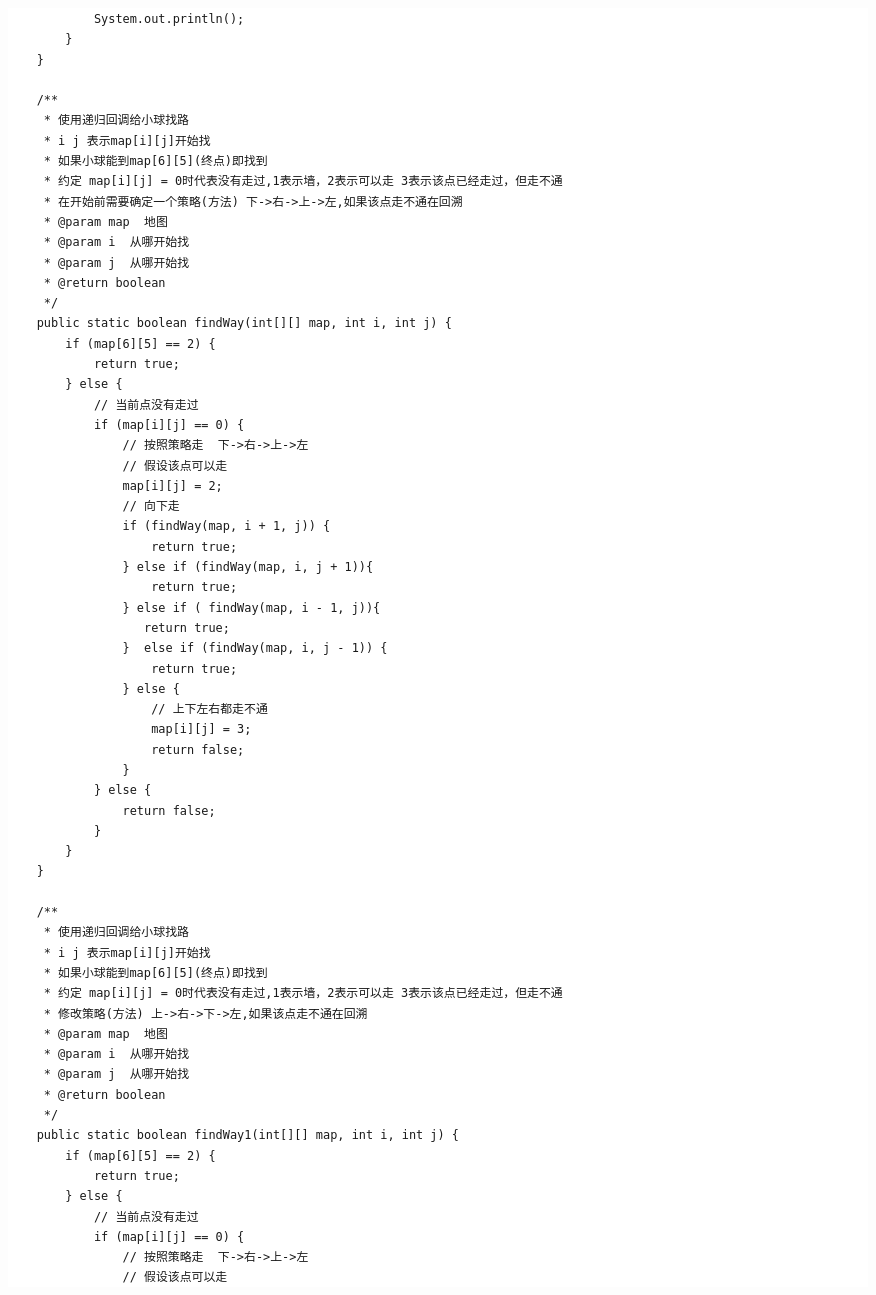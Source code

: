 ```
            System.out.println();
        }
    }

    /**
     * 使用递归回调给小球找路
     * i j 表示map[i][j]开始找
     * 如果小球能到map[6][5](终点)即找到
     * 约定 map[i][j] = 0时代表没有走过,1表示墙，2表示可以走 3表示该点已经走过，但走不通
     * 在开始前需要确定一个策略(方法) 下->右->上->左,如果该点走不通在回溯
     * @param map  地图
     * @param i  从哪开始找
     * @param j  从哪开始找
     * @return boolean
     */
    public static boolean findWay(int[][] map, int i, int j) {
        if (map[6][5] == 2) {
            return true;
        } else {
            // 当前点没有走过
            if (map[i][j] == 0) {
                // 按照策略走  下->右->上->左
                // 假设该点可以走
                map[i][j] = 2;
                // 向下走
                if (findWay(map, i + 1, j)) {
                    return true;
                } else if (findWay(map, i, j + 1)){
                    return true;
                } else if ( findWay(map, i - 1, j)){
                   return true;
                }  else if (findWay(map, i, j - 1)) {
                    return true;
                } else {
                    // 上下左右都走不通
                    map[i][j] = 3;
                    return false;
                }
            } else {
                return false;
            }
        }
    }

    /**
     * 使用递归回调给小球找路
     * i j 表示map[i][j]开始找
     * 如果小球能到map[6][5](终点)即找到
     * 约定 map[i][j] = 0时代表没有走过,1表示墙，2表示可以走 3表示该点已经走过，但走不通
     * 修改策略(方法) 上->右->下->左,如果该点走不通在回溯
     * @param map  地图
     * @param i  从哪开始找
     * @param j  从哪开始找
     * @return boolean
     */
    public static boolean findWay1(int[][] map, int i, int j) {
        if (map[6][5] == 2) {
            return true;
        } else {
            // 当前点没有走过
            if (map[i][j] == 0) {
                // 按照策略走  下->右->上->左
                // 假设该点可以走
```